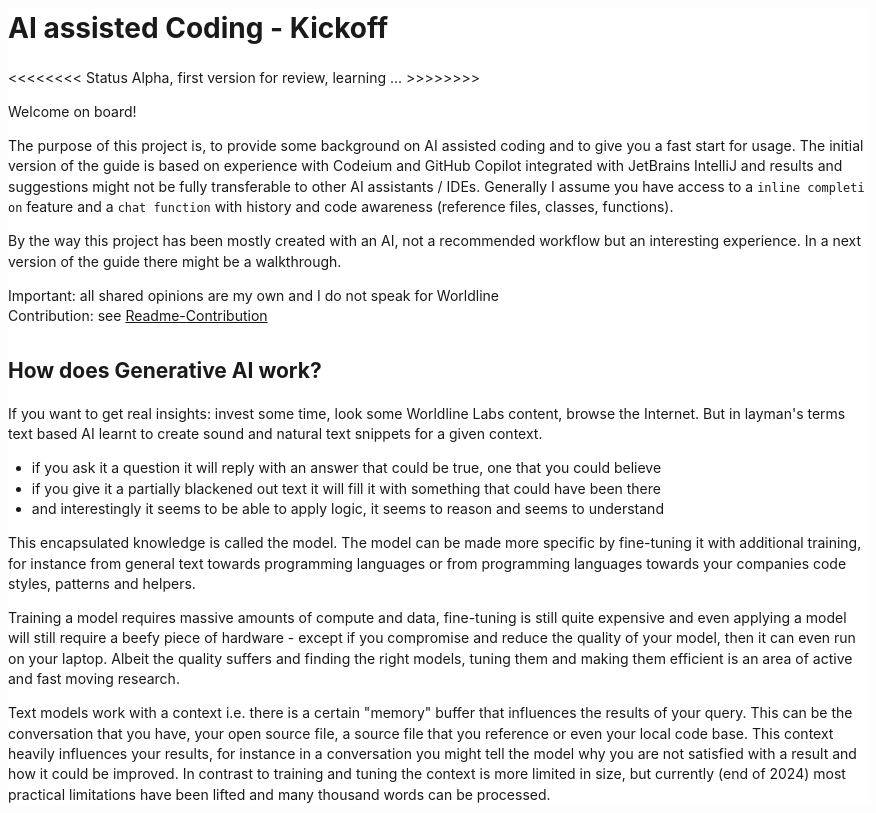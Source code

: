 # AI assisted Coding - Kickoff
<<<<<<<< Status Alpha, first version for review, learning ... >>>>>>>>

Welcome on board!

The purpose of this project is, to provide some background on AI assisted coding 
and to give you a fast start for usage. The initial version of the guide is based on experience with Codeium and GitHub Copilot integrated with JetBrains IntelliJ and
results and suggestions might not be fully transferable to other AI assistants / IDEs. Generally I assume you have access to a
`inline completion` feature and a `chat function` with history and code awareness (reference files, classes, functions).

By the way this project has been mostly created with an AI, not a recommended workflow but an interesting
experience. In a next version of the guide there might be a walkthrough.

Important: all shared opinions are my own and I do not speak for Worldline<br>
Contribution: see [Readme-Contribution](./README-CONTRIBUTION.md)

## How does Generative AI work?

If you want to get real insights: invest some time, look some Worldline Labs content, browse the Internet.
But in layman's terms text based AI learnt to create sound and natural text snippets for a given context.

* if you ask it a question it will reply with an answer that could be true, one that you could believe
* if you give it a partially blackened out text it will fill it with something that could have been there
* and interestingly it seems to be able to apply logic, it seems to reason and seems to understand 

This encapsulated knowledge is called the model. The model can be made more specific by fine-tuning it with
additional training, for instance from general text towards programming languages or from programming languages
towards your companies code styles, patterns and helpers.

Training a model requires massive amounts of compute and data, fine-tuning is still quite expensive and even applying 
a model will still require a beefy piece of hardware - except if you compromise and reduce the quality of your model,
then it can even run on your laptop. Albeit the quality suffers and finding the right models, tuning them and making
them efficient is an area of active and fast moving research.

Text models work with a context i.e. there is a certain "memory" buffer that influences the results of your query. 
This can be the conversation that you have, your open source file, a source file that you reference or even your local
code base. This context heavily influences your results, for instance in a conversation you might tell the model why
you are not satisfied with a result and how it could be improved. In contrast to training and tuning the context
is more limited in size, but currently (end of 2024) most practical limitations have been lifted and many thousand
words can be processed.
